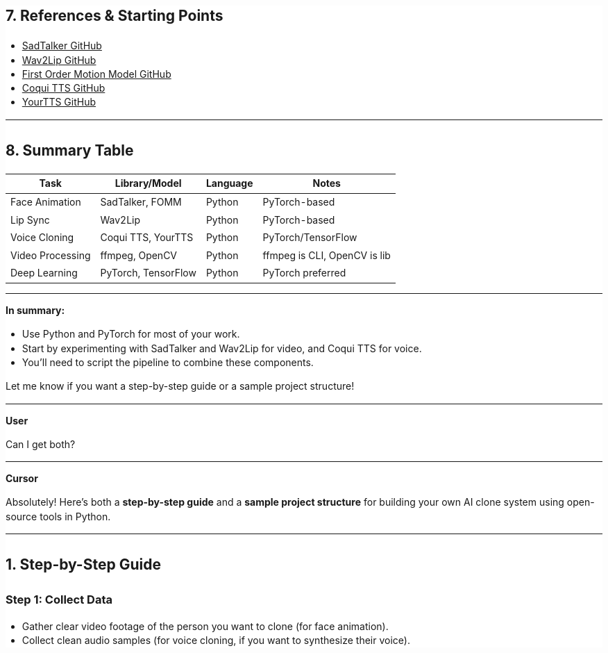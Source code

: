 
## 7. **References & Starting Points**
- [SadTalker GitHub](https://github.com/OpenTalker/SadTalker)
- [Wav2Lip GitHub](https://github.com/Rudrabha/Wav2Lip)
- [First Order Motion Model GitHub](https://github.com/AliaksandrSiarohin/first-order-model)
- [Coqui TTS GitHub](https://github.com/coqui-ai/TTS)
- [YourTTS GitHub](https://github.com/Edresson/YourTTS)

---

## 8. **Summary Table**

| Task                | Library/Model         | Language | Notes                        |
|---------------------|----------------------|----------|------------------------------|
| Face Animation      | SadTalker, FOMM      | Python   | PyTorch-based                |
| Lip Sync            | Wav2Lip              | Python   | PyTorch-based                |
| Voice Cloning       | Coqui TTS, YourTTS   | Python   | PyTorch/TensorFlow           |
| Video Processing    | ffmpeg, OpenCV       | Python   | ffmpeg is CLI, OpenCV is lib |
| Deep Learning       | PyTorch, TensorFlow  | Python   | PyTorch preferred            |

---

**In summary:**  
- Use Python and PyTorch for most of your work.
- Start by experimenting with SadTalker and Wav2Lip for video, and Coqui TTS for voice.
- You’ll need to script the pipeline to combine these components.

Let me know if you want a step-by-step guide or a sample project structure!

---

**User**

Can I get both?

---

**Cursor**

Absolutely! Here’s both a **step-by-step guide** and a **sample project structure** for building your own AI clone system using open-source tools in Python.

---

## 1. Step-by-Step Guide

### **Step 1: Collect Data**
- Gather clear video footage of the person you want to clone (for face animation).
- Collect clean audio samples (for voice cloning, if you want to synthesize their voice).

